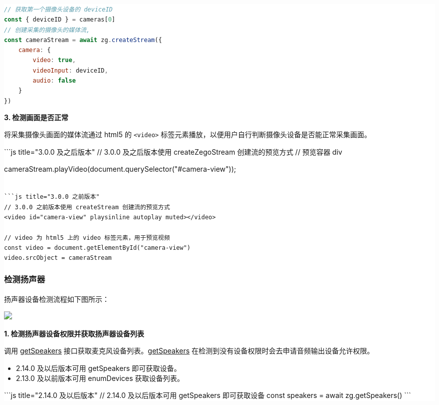 ```js title="3.0.0 以前版本"
// 获取第一个摄像头设备的 deviceID
const { deviceID } = cameras[0]
// 创建采集的摄像头的媒体流,
const cameraStream = await zg.createStream({
    camera: {
        video: true,
        videoInput: deviceID,
        audio: false
    }
})
```
</CodeGroup>

**3. 检测画面是否正常**

将采集摄像头画面的媒体流通过 html5 的 `<video>` 标签元素播放，以便用户自行判断摄像头设备是否能正常采集画面。

<CodeGroup>
```js title="3.0.0 及之后版本"
// 3.0.0 及之后版本使用 createZegoStream 创建流的预览方式
// 预览容器 div
<div id="camera-view" playsinline autoplay muted></div>

cameraStream.playVideo(document.querySelector("#camera-view"));
```

```js title="3.0.0 之前版本"
// 3.0.0 之前版本使用 createStream 创建流的预览方式
<video id="camera-view" playsinline autoplay muted></video>

// video 为 html5 上的 video 标签元素，用于预览视频
const video = document.getElementById("camera-view")
video.srcObject = cameraStream
```

</CodeGroup>

### 检测扬声器

扬声器设备检测流程如下图所示：

<Frame width="512" height="auto" caption=""><img src="https://doc-media.zego.im/sdk-doc/Pics/Common/ZegoExpressEngine/Playback_device_detection.png" /></Frame>

**1. 检测扬声器设备权限并获取扬声器设备列表**

调用 [getSpeakers](https://doc-zh.zego.im/article/api?doc=Express_Video_SDK_API~javascript_web~class~ZegoExpressEngine#get-speakers) 接口获取麦克风设备列表。[getSpeakers](https://doc-zh.zego.im/article/api?doc=Express_Video_SDK_API~javascript_web~class~ZegoExpressEngine#get-speakers) 在检测到没有设备权限时会去申请音频输出设备允许权限。

- 2.14.0 及以后版本可用 getSpeakers 即可获取设备。
- 2.13.0 及以前版本可用 enumDevices 获取设备列表。

<CodeGroup>
  ```js title="2.14.0 及以后版本"
// 2.14.0 及以后版本可用 getSpeakers 即可获取设备
const speakers = await zg.getSpeakers()
  ```
